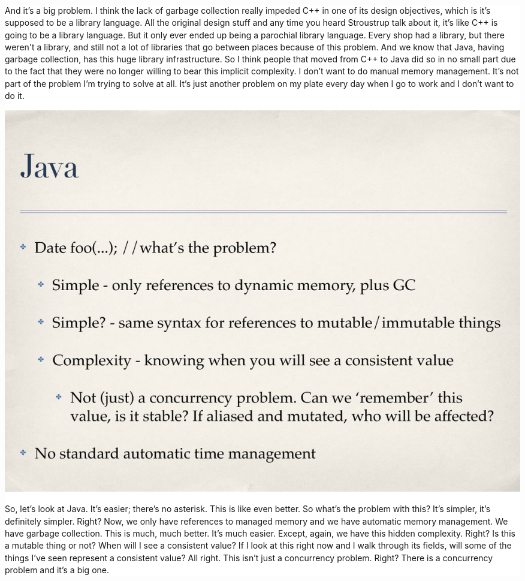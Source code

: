 And it’s a big problem. I think the lack of garbage collection really impeded C++ in one of its design objectives, which is it’s supposed to be a library language. All the original design stuff and any time you heard Stroustrup talk about it, it’s like C++ is going to be a library language. But it only ever ended up being a parochial library language. Every shop had a library, but there weren't a library, and still not a lot of libraries that go between places because of this problem. And we know that Java, having garbage collection, has this huge library infrastructure. So I think people that moved from C++ to Java did so in no small part due to the fact that they were no longer willing to bear this implicit complexity. I don’t want to do manual memory management. It’s not part of the problem I’m trying to solve at all. It’s just another problem on my plate every day when I go to work and I don’t want to do it.

<img src="AreWeThereYet/00.08.52.jpg" alt="00:08:52 Java" id="slide-11">

So, let’s look at Java. It’s easier; there’s no asterisk. This is like even better. So what’s the problem with this? It’s simpler, it’s definitely simpler. Right? Now, we only have references to managed memory and we have automatic memory management. We have garbage collection. This is much, much better. It’s much easier. Except, again, we have this hidden complexity. Right? Is this a mutable thing or not? When will I see a consistent value? If I look at this right now and I walk through its fields, will some of the things I’ve seen represent a consistent value? All right. This isn’t just a concurrency problem. Right? There is a concurrency problem and it’s a big one.
